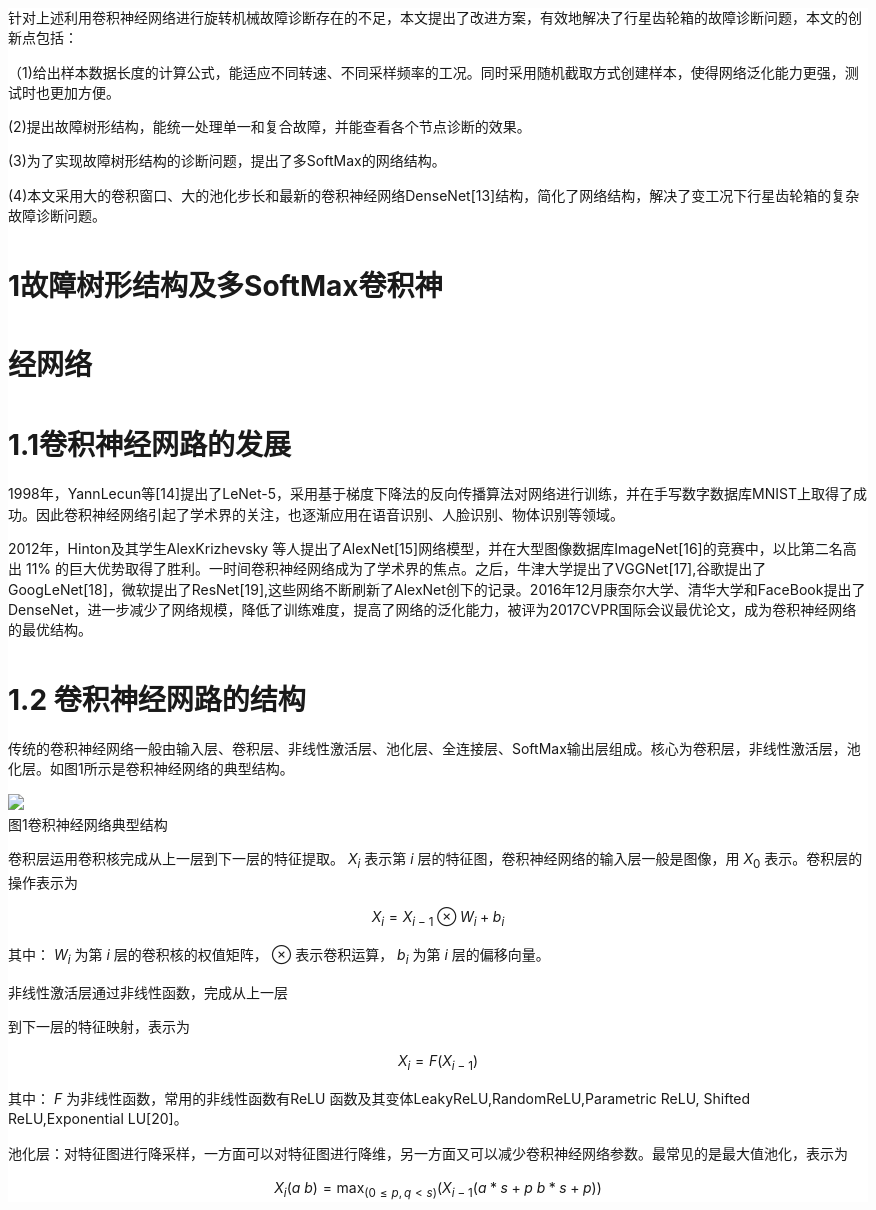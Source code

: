 针对上述利用卷积神经网络进行旋转机械故障诊断存在的不足，本文提出了改进方案，有效地解决了行星齿轮箱的故障诊断问题，本文的创新点包括：

（1)给出样本数据长度的计算公式，能适应不同转速、不同采样频率的工况。同时采用随机截取方式创建样本，使得网络泛化能力更强，测试时也更加方便。

(2)提出故障树形结构，能统一处理单一和复合故障，并能查看各个节点诊断的效果。

(3)为了实现故障树形结构的诊断问题，提出了多SoftMax的网络结构。

(4)本文采用大的卷积窗口、大的池化步长和最新的卷积神经网络DenseNet[13]结构，简化了网络结构，解决了变工况下行星齿轮箱的复杂故障诊断问题。

# 1故障树形结构及多SoftMax卷积神

# 经网络

# 1.1卷积神经网路的发展

1998年，YannLecun等[14]提出了LeNet-5，采用基于梯度下降法的反向传播算法对网络进行训练，并在手写数字数据库MNIST上取得了成功。因此卷积神经网络引起了学术界的关注，也逐渐应用在语音识别、人脸识别、物体识别等领域。

2012年，Hinton及其学生AlexKrizhevsky 等人提出了AlexNet[15]网络模型，并在大型图像数据库ImageNet[16]的竞赛中，以比第二名高出 $1 1 \%$ 的巨大优势取得了胜利。一时间卷积神经网络成为了学术界的焦点。之后，牛津大学提出了VGGNet[17],谷歌提出了GoogLeNet[18]，微软提出了ResNet[19],这些网络不断刷新了AlexNet创下的记录。2016年12月康奈尔大学、清华大学和FaceBook提出了DenseNet，进一步减少了网络规模，降低了训练难度，提高了网络的泛化能力，被评为2017CVPR国际会议最优论文，成为卷积神经网络的最优结构。

# 1.2 卷积神经网路的结构

传统的卷积神经网络一般由输入层、卷积层、非线性激活层、池化层、全连接层、SoftMax输出层组成。核心为卷积层，非线性激活层，池化层。如图1所示是卷积神经网络的典型结构。

![](images/1269b57cb0d008c684f87517aa73dcb8ce4561e9188e65550136c478db8a7967.jpg)  
图1卷积神经网络典型结构

卷积层运用卷积核完成从上一层到下一层的特征提取。 $X _ { i }$ 表示第 $i$ 层的特征图，卷积神经网络的输入层一般是图像，用 $X _ { 0 }$ 表示。卷积层的操作表示为

$$
X _ { i } = X _ { i - 1 } \otimes W _ { i } + b _ { i }
$$

其中： $W _ { i }$ 为第 $i$ 层的卷积核的权值矩阵， $\otimes$ 表示卷积运算， $b _ { i }$ 为第 $i$ 层的偏移向量。

非线性激活层通过非线性函数，完成从上一层

到下一层的特征映射，表示为

$$
X _ { i } = F \big ( X _ { i - 1 } \big )
$$

其中： $F$ 为非线性函数，常用的非线性函数有ReLU 函数及其变体LeakyReLU,RandomReLU,Parametric ReLU, Shifted ReLU,Exponential LU[20]。

池化层：对特征图进行降采样，一方面可以对特征图进行降维，另一方面又可以减少卷积神经网络参数。最常见的是最大值池化，表示为

$$
X _ { i } \displaystyle \left( a \ b \right) = \operatorname* { m a x } _ { \left( 0 \leq p , q < s \right) } \left( X _ { i - 1 } \displaystyle \left( a * s + p \ b * s + p \right) \right)
$$
